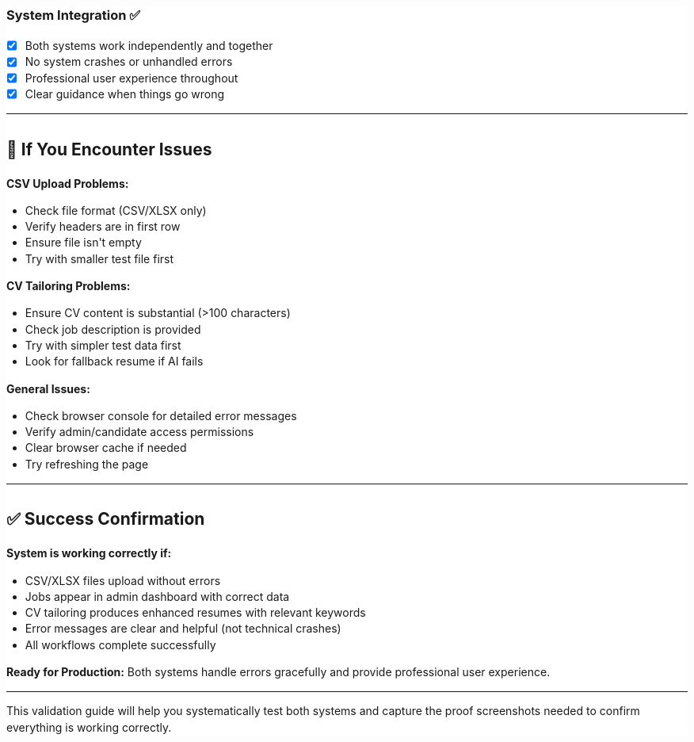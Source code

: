 ### System Integration ✅
- [x] Both systems work independently and together
- [x] No system crashes or unhandled errors
- [x] Professional user experience throughout
- [x] Clear guidance when things go wrong

---

## 🚨 If You Encounter Issues

**CSV Upload Problems:**
- Check file format (CSV/XLSX only)
- Verify headers are in first row
- Ensure file isn't empty
- Try with smaller test file first

**CV Tailoring Problems:**
- Ensure CV content is substantial (>100 characters)
- Check job description is provided
- Try with simpler test data first
- Look for fallback resume if AI fails

**General Issues:**
- Check browser console for detailed error messages
- Verify admin/candidate access permissions
- Clear browser cache if needed
- Try refreshing the page

---

## ✅ Success Confirmation

**System is working correctly if:**
- CSV/XLSX files upload without errors
- Jobs appear in admin dashboard with correct data
- CV tailoring produces enhanced resumes with relevant keywords
- Error messages are clear and helpful (not technical crashes)
- All workflows complete successfully

**Ready for Production:** Both systems handle errors gracefully and provide professional user experience.

---

This validation guide will help you systematically test both systems and capture the proof screenshots needed to confirm everything is working correctly.